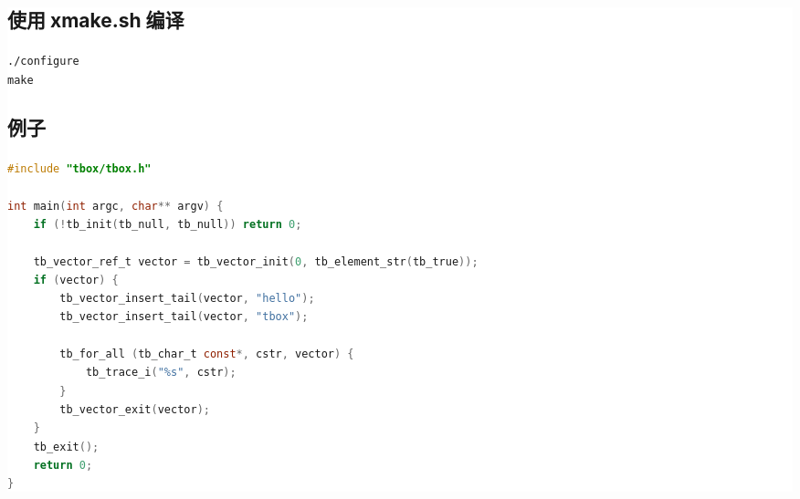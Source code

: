 ## 使用 xmake.sh 编译

```console
./configure
make
```

## 例子

```c
#include "tbox/tbox.h"

int main(int argc, char** argv) {
    if (!tb_init(tb_null, tb_null)) return 0;

    tb_vector_ref_t vector = tb_vector_init(0, tb_element_str(tb_true));
    if (vector) {
        tb_vector_insert_tail(vector, "hello");
        tb_vector_insert_tail(vector, "tbox");

        tb_for_all (tb_char_t const*, cstr, vector) {
            tb_trace_i("%s", cstr);
        }
        tb_vector_exit(vector);
    }
    tb_exit();
    return 0;
}
```
